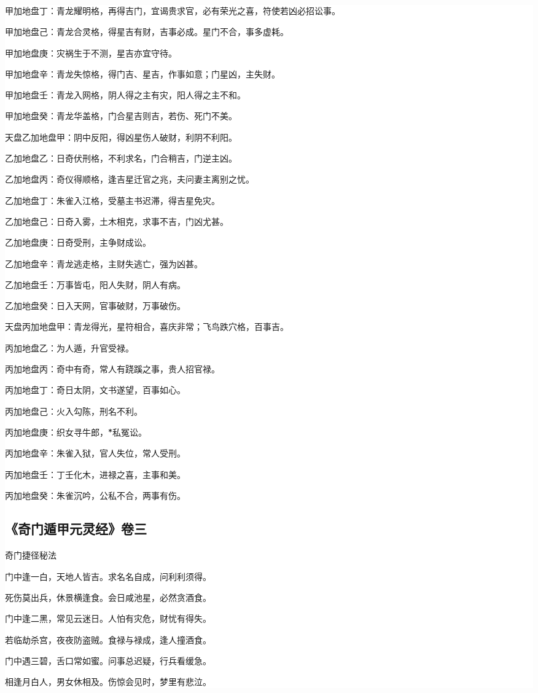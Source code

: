 甲加地盘丁：青龙耀明格，再得吉门，宜谒贵求官，必有荣光之喜，符使若凶必招讼事。

甲加地盘己：青龙合灵格，得星吉有财，吉事必成。星门不合，事多虚耗。

甲加地盘庚：灾祸生于不测，星吉亦宜守待。

甲加地盘辛：青龙失惊格，得门吉、星吉，作事如意；门星凶，主失财。

甲加地盘壬：青龙入网格，阴人得之主有灾，阳人得之主不和。

甲加地盘癸：青龙华盖格，门合星吉则吉，若伤、死门不美。

天盘乙加地盘甲：阴中反阳，得凶星伤人破财，利阴不利阳。

乙加地盘乙：日奇伏刑格，不利求名，门合稍吉，门逆主凶。

乙加地盘丙：奇仪得顺格，逢吉星迁官之兆，夫问妻主离别之忧。

乙加地盘丁：朱雀入江格，受墓主书迟滞，得吉星免灾。

乙加地盘己：日奇入雾，土木相克，求事不吉，门凶尤甚。

乙加地盘庚：日奇受刑，主争财成讼。

乙加地盘辛：青龙逃走格，主财失逃亡，强为凶甚。

乙加地盘壬：万事皆屯，阳人失财，阴人有病。

乙加地盘癸：日入天网，官事破财，万事破伤。

天盘丙加地盘甲：青龙得光，星符相合，喜庆非常；飞鸟跌穴格，百事吉。

丙加地盘乙：为人遁，升官受禄。

丙加地盘丙：奇中有奇，常人有跷蹊之事，贵人招官禄。

丙加地盘丁：奇日太阴，文书遂望，百事如心。

丙加地盘己：火入勾陈，刑名不利。

丙加地盘庚：织女寻牛郎，\*私冤讼。

丙加地盘辛：朱雀入狱，官人失位，常人受刑。

丙加地盘壬：丁壬化木，进禄之喜，主事和美。

丙加地盘癸：朱雀沉吟，公私不合，两事有伤。

## 《奇门遁甲元灵经》卷三

奇门捷径秘法

门中逢一白，天地人皆吉。求名名自成，问利利须得。

死伤莫出兵，休景横逢食。会日咸池星，必然贪酒食。

门中逢二黑，常见云迷日。人怕有灾危，财忧有得失。

若临劫杀宫，夜夜防盗贼。食禄与禄成，逢人撞酒食。

门中遇三碧，舌口常如蜜。问事总迟疑，行兵看缓急。

相逢月白人，男女休相及。伤惊会见时，梦里有悲泣。
